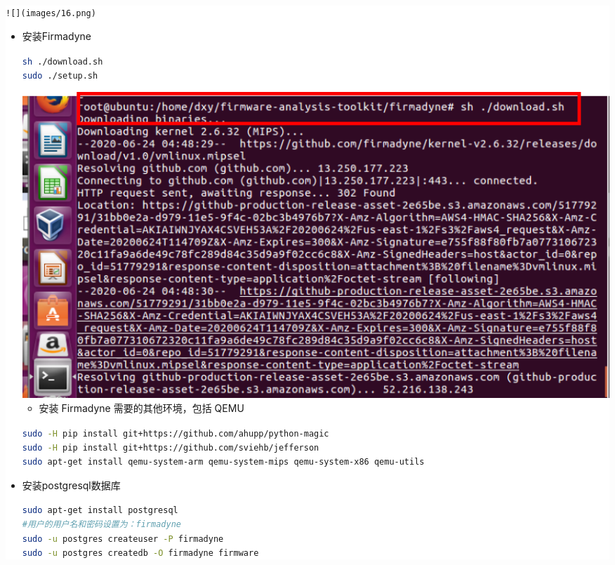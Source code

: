     ![](images/16.png)  
  * 安装Firmadyne
    ```bash
    sh ./download.sh
    sudo ./setup.sh 
    ```  
    ![](images/19.png)    
    * 安装 Firmadyne 需要的其他环境，包括 QEMU
     ```bash
     sudo -H pip install git+https://github.com/ahupp/python-magic
     sudo -H pip install git+https://github.com/sviehb/jefferson
     sudo apt-get install qemu-system-arm qemu-system-mips qemu-system-x86 qemu-utils
    ```
  * 安装postgresql数据库
    ```bash
    sudo apt-get install postgresql
    #用户的用户名和密码设置为：firmadyne
    sudo -u postgres createuser -P firmadyne
    sudo -u postgres createdb -O firmadyne firmware
